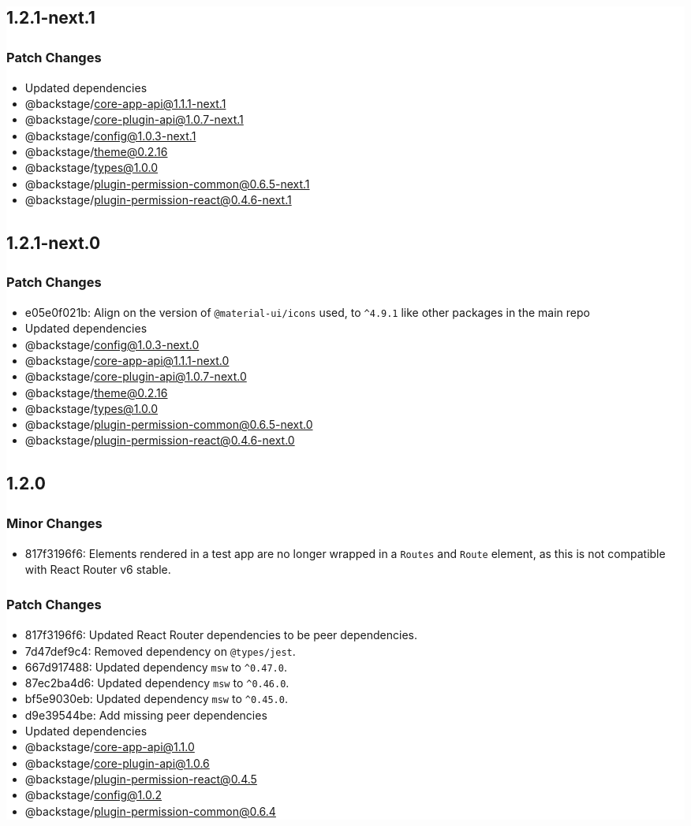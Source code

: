 ## 1.2.1-next.1

### Patch Changes

- Updated dependencies
 - @backstage/core-app-api@1.1.1-next.1
 - @backstage/core-plugin-api@1.0.7-next.1
 - @backstage/config@1.0.3-next.1
 - @backstage/theme@0.2.16
 - @backstage/types@1.0.0
 - @backstage/plugin-permission-common@0.6.5-next.1
 - @backstage/plugin-permission-react@0.4.6-next.1

## 1.2.1-next.0

### Patch Changes

- e05e0f021b: Align on the version of `@material-ui/icons` used, to `^4.9.1` like other packages in the main repo
- Updated dependencies
 - @backstage/config@1.0.3-next.0
 - @backstage/core-app-api@1.1.1-next.0
 - @backstage/core-plugin-api@1.0.7-next.0
 - @backstage/theme@0.2.16
 - @backstage/types@1.0.0
 - @backstage/plugin-permission-common@0.6.5-next.0
 - @backstage/plugin-permission-react@0.4.6-next.0

## 1.2.0

### Minor Changes

- 817f3196f6: Elements rendered in a test app are no longer wrapped in a `Routes` and `Route` element, as this is not compatible with React Router v6 stable.

### Patch Changes

- 817f3196f6: Updated React Router dependencies to be peer dependencies.
- 7d47def9c4: Removed dependency on `@types/jest`.
- 667d917488: Updated dependency `msw` to `^0.47.0`.
- 87ec2ba4d6: Updated dependency `msw` to `^0.46.0`.
- bf5e9030eb: Updated dependency `msw` to `^0.45.0`.
- d9e39544be: Add missing peer dependencies
- Updated dependencies
 - @backstage/core-app-api@1.1.0
 - @backstage/core-plugin-api@1.0.6
 - @backstage/plugin-permission-react@0.4.5
 - @backstage/config@1.0.2
 - @backstage/plugin-permission-common@0.6.4
